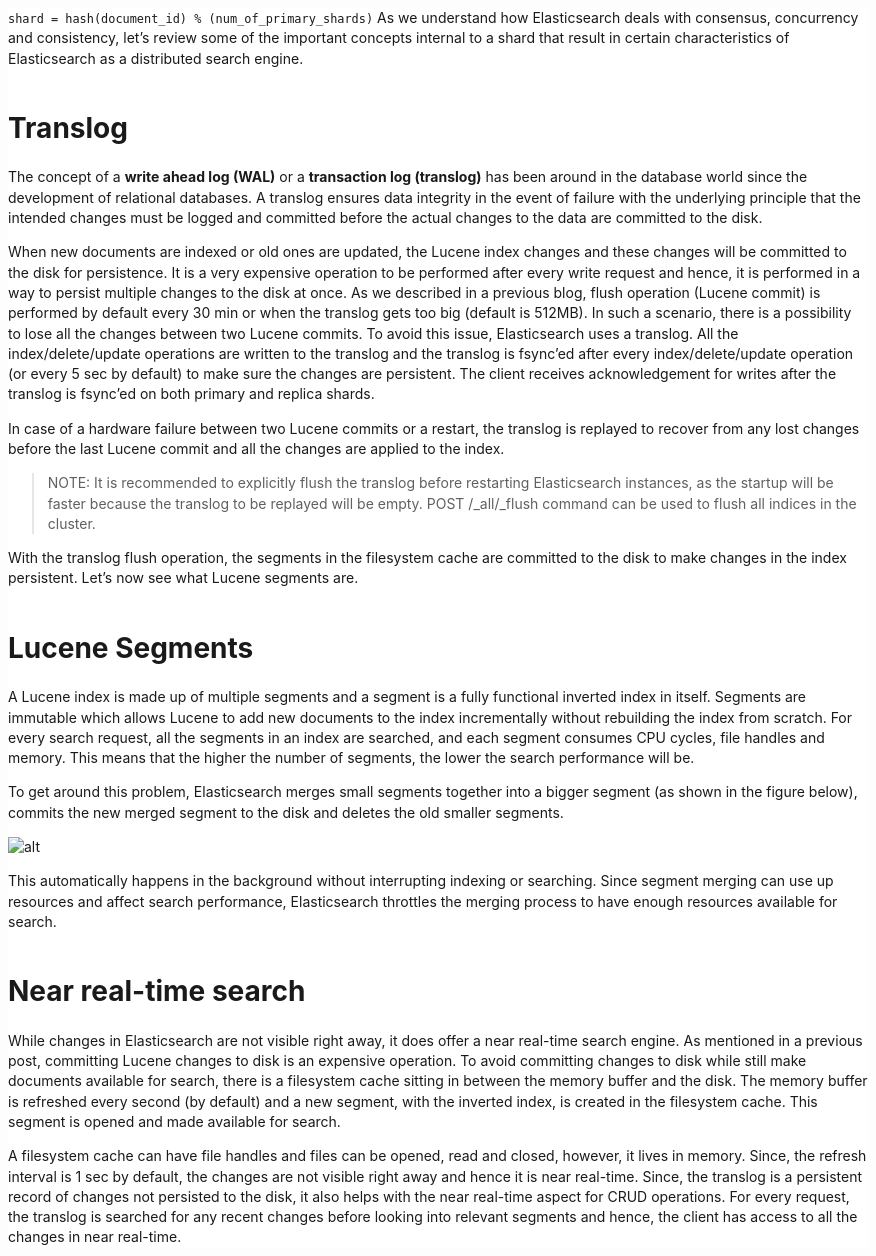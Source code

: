 ``` shard = hash(document_id) % (num_of_primary_shards) ```
As we understand how Elasticsearch deals with consensus, concurrency and consistency, let’s review some of the important concepts internal to a shard that result in certain characteristics of Elasticsearch as a distributed search engine.

# Translog
The concept of a __write ahead log (WAL)__ or a __transaction log (translog)__ has been around in the database world since the development of relational databases. A translog ensures data integrity in the event of failure with the underlying principle that the intended changes must be logged and committed before the actual changes to the data are committed to the disk.

When new documents are indexed or old ones are updated, the Lucene index changes and these changes will be committed to the disk for persistence. It is a very expensive operation to be performed after every write request and hence, it is performed in a way to persist multiple changes to the disk at once. As we described in a previous blog, flush operation (Lucene commit) is performed by default every 30 min or when the translog gets too big (default is 512MB). In such a scenario, there is a possibility to lose all the changes between two Lucene commits. To avoid this issue, Elasticsearch uses a translog. All the index/delete/update operations are written to the translog and the translog is fsync’ed after every index/delete/update operation (or every 5 sec by default) to make sure the changes are persistent. The client receives acknowledgement for writes after the translog is fsync’ed on both primary and replica shards.

In case of a hardware failure between two Lucene commits or a restart, the translog is replayed to recover from any lost changes before the last Lucene commit and all the changes are applied to the index.

> NOTE: It is recommended to explicitly flush the translog before restarting Elasticsearch instances, as the startup will be faster because the translog to be replayed will be empty. POST /_all/_flush command can be used to flush all indices in the cluster.

With the translog flush operation, the segments in the filesystem cache are committed to the disk to make changes in the index persistent. Let’s now see what Lucene segments are.

# Lucene Segments
A Lucene index is made up of multiple segments and a segment is a fully functional inverted index in itself. Segments are immutable which allows Lucene to add new documents to the index incrementally without rebuilding the index from scratch. For every search request, all the segments in an index are searched, and each segment consumes CPU cycles, file handles and memory. This means that the higher the number of segments, the lower the search performance will be.

To get around this problem, Elasticsearch merges small segments together into a bigger segment (as shown in the figure below), commits the new merged segment to the disk and deletes the old smaller segments.

![alt](https://cdn-images-1.medium.com/max/800/0*ubmOoIQwtK0RouaB.jpeg)

This automatically happens in the background without interrupting indexing or searching. Since segment merging can use up resources and affect search performance, Elasticsearch throttles the merging process to have enough resources available for search.

# Near real-time search
While changes in Elasticsearch are not visible right away, it does offer a near real-time search engine. As mentioned in a previous post, committing Lucene changes to disk is an expensive operation. To avoid committing changes to disk while still make documents available for search, there is a filesystem cache sitting in between the memory buffer and the disk. The memory buffer is refreshed every second (by default) and a new segment, with the inverted index, is created in the filesystem cache. This segment is opened and made available for search.

A filesystem cache can have file handles and files can be opened, read and closed, however, it lives in memory. Since, the refresh interval is 1 sec by default, the changes are not visible right away and hence it is near real-time. Since, the translog is a persistent record of changes not persisted to the disk, it also helps with the near real-time aspect for CRUD operations. For every request, the translog is searched for any recent changes before looking into relevant segments and hence, the client has access to all the changes in near real-time.
```